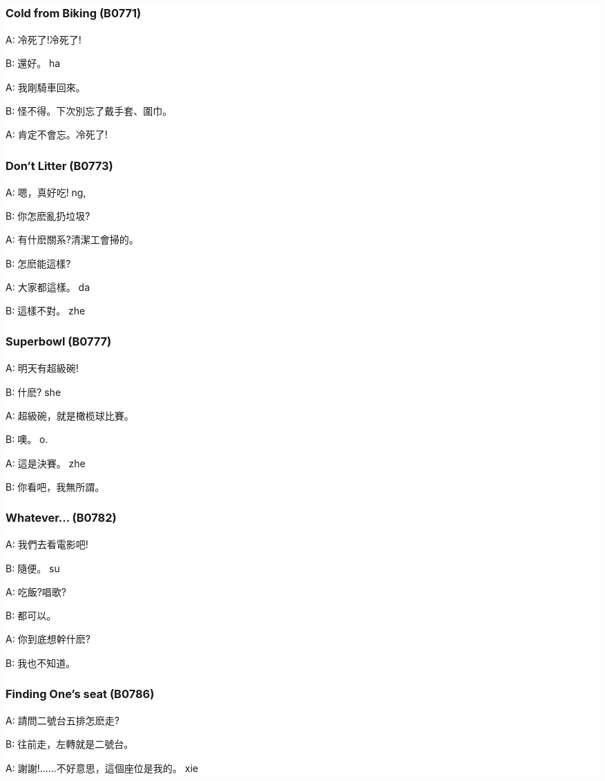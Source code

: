 ### Cold from Biking (B0771)

A: 冷死了!冷死了!

B: 還好。 ha

A: 我剛騎車回來。

B: 怪不得。下次別忘了戴手套、圍巾。

A: 肯定不會忘。冷死了!

### Don’t Litter (B0773)

A: 嗯，真好吃! ng,

B: 你怎麽亂扔垃圾?

A: 有什麽關系?清潔工會掃的。

B: 怎麽能這樣?

A: 大家都這樣。 da

B: 這樣不對。 zhe

### Superbowl (B0777)

A: 明天有超級碗!

B: 什麽? she

A: 超級碗，就是橄榄球比賽。

B: 噢。 o.

A: 這是決賽。 zhe

B: 你看吧，我無所謂。

### Whatever... (B0782)

A: 我們去看電影吧!

B: 隨便。 su

A: 吃飯?唱歌?

B: 都可以。

A: 你到底想幹什麽?

B: 我也不知道。

### Finding One’s seat (B0786)

A: 請問二號台五排怎麽走?

B: 往前走，左轉就是二號台。

A: 謝謝!......不好意思，這個座位是我的。 xie
